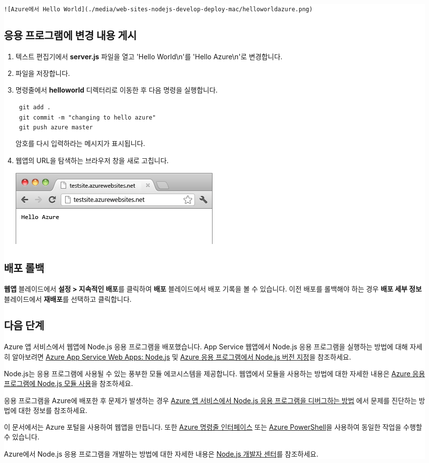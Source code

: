     ![Azure에서 Hello World](./media/web-sites-nodejs-develop-deploy-mac/helloworldazure.png)

## <a name="publish-changes-to-your-application"></a>응용 프로그램에 변경 내용 게시
1. 텍스트 편집기에서 **server.js** 파일을 열고 'Hello World\n'를 'Hello Azure\n'로 변경합니다. 
2. 파일을 저장합니다.
3. 명령줄에서 **helloworld** 디렉터리로 이동한 후 다음 명령을 실행합니다.
   
        git add .
        git commit -m "changing to hello azure"
        git push azure master
   
    암호를 다시 입력하라는 메시지가 표시됩니다.
4. 웹앱의 URL을 탐색하는 브라우저 창을 새로 고칩니다.
   
    !['Hello Azure'를 표시하는 웹 페이지][helloworld-completed]

## <a name="roll-back-a-deployment"></a>배포 롤백
**웹앱** 블레이드에서 **설정 > 지속적인 배포**를 클릭하여 **배포** 블레이드에서 배포 기록을 볼 수 있습니다. 이전 배포를 롤백해야 하는 경우 **배포 세부 정보** 블레이드에서 **재배포**를 선택하고 클릭합니다.

## <a name="next-steps"></a>다음 단계
Azure 앱 서비스에서 웹앱에 Node.js 응용 프로그램을 배포했습니다. App Service 웹앱에서 Node.js 응용 프로그램을 실행하는 방법에 대해 자세히 알아보려면 [Azure App Service Web Apps: Node.js](http://blogs.msdn.com/b/silverlining/archive/2012/06/14/windows-azure-websites-node-js.aspx) 및 [Azure 응용 프로그램에서 Node.js 버전 지정](../nodejs-specify-node-version-azure-apps.md)을 참조하세요.

Node.js는 응용 프로그램에 사용될 수 있는 풍부한 모듈 에코시스템을 제공합니다. 웹앱에서 모듈을 사용하는 방법에 대한 자세한 내용은 [Azure 응용 프로그램에 Node.js 모듈 사용](../nodejs-use-node-modules-azure-apps.md)을 참조하세요.

응용 프로그램을 Azure에 배포한 후 문제가 발생하는 경우 [Azure 앱 서비스에서 Node.js 응용 프로그램을 디버그하는 방법](web-sites-nodejs-debug.md) 에서 문제를 진단하는 방법에 대한 정보를 참조하세요.

이 문서에서는 Azure 포털을 사용하여 웹앱을 만듭니다. 또한 [Azure 명령줄 인터페이스](../xplat-cli-install.md) 또는 [Azure PowerShell](../powershell-install-configure.md)을 사용하여 동일한 작업을 수행할 수 있습니다.

Azure에서 Node.js 응용 프로그램을 개발하는 방법에 대한 자세한 내용은 [Node.js 개발자 센터](/develop/nodejs/)를 참조하세요.

[helloworld-completed]: ./media/web-sites-nodejs-develop-deploy-mac/helloazure.png
[helloworld-localhost]: ./media/web-sites-nodejs-develop-deploy-mac/helloworldlocal.png
[portal-quick-create]: ./media/web-sites-nodejs-develop-deploy-mac/create-quick-website.png
[portal-quick-create2]: ./media/web-sites-nodejs-develop-deploy-mac/create-quick-website2.png
[setup-git-publishing]: ./media/web-sites-nodejs-develop-deploy-mac/setup_git_publishing.png
[go-to-dashboard]: ./media/web-sites-nodejs-develop-deploy-mac/go_to_dashboard.png
[deployment-part]: ./media/web-sites-nodejs-develop-deploy-mac/deployment-part.png
[deployment-credentials]: ./media/web-sites-nodejs-develop-deploy-mac/deployment-credentials.png
[git-url]: ./media/web-sites-nodejs-develop-deploy-mac/git-url.png






